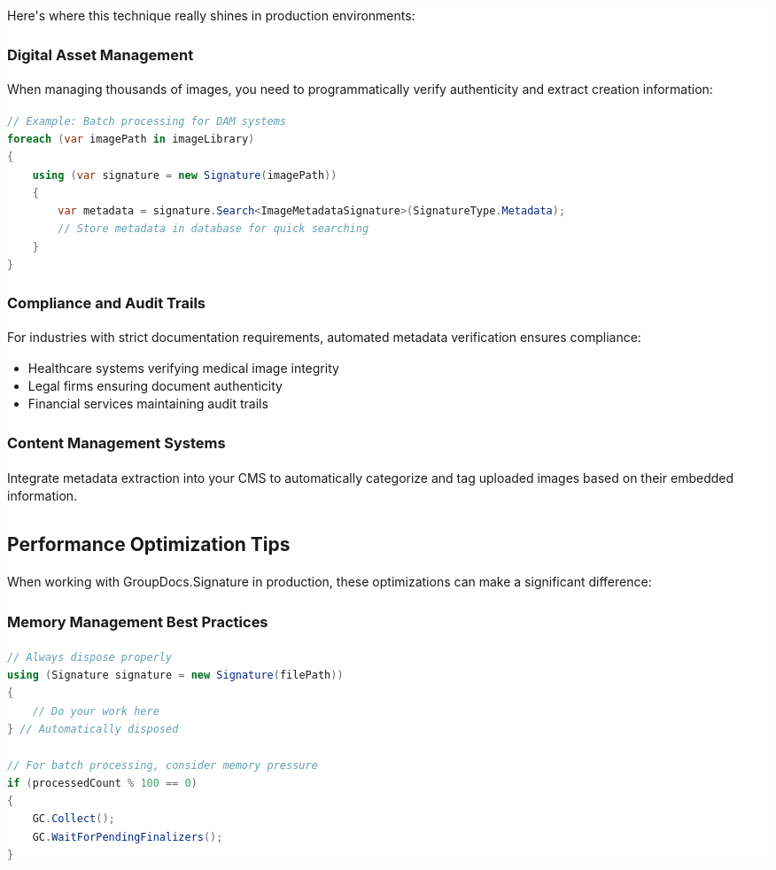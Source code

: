 Here's where this technique really shines in production environments:

### Digital Asset Management

When managing thousands of images, you need to programmatically verify authenticity and extract creation information:

```csharp
// Example: Batch processing for DAM systems
foreach (var imagePath in imageLibrary)
{
    using (var signature = new Signature(imagePath))
    {
        var metadata = signature.Search<ImageMetadataSignature>(SignatureType.Metadata);
        // Store metadata in database for quick searching
    }
}
```

### Compliance and Audit Trails

For industries with strict documentation requirements, automated metadata verification ensures compliance:
- Healthcare systems verifying medical image integrity
- Legal firms ensuring document authenticity
- Financial services maintaining audit trails

### Content Management Systems

Integrate metadata extraction into your CMS to automatically categorize and tag uploaded images based on their embedded information.

## Performance Optimization Tips

When working with GroupDocs.Signature in production, these optimizations can make a significant difference:

### Memory Management Best Practices

```csharp
// Always dispose properly
using (Signature signature = new Signature(filePath))
{
    // Do your work here
} // Automatically disposed

// For batch processing, consider memory pressure
if (processedCount % 100 == 0)
{
    GC.Collect();
    GC.WaitForPendingFinalizers();
}
```
